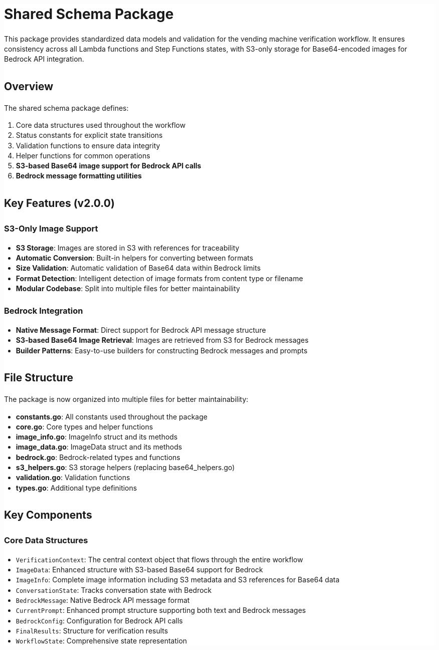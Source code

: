 # Shared Schema Package

This package provides standardized data models and validation for the vending machine verification workflow. It ensures consistency across all Lambda functions and Step Functions states, with S3-only storage for Base64-encoded images for Bedrock API integration.

## Overview

The shared schema package defines:

1. Core data structures used throughout the workflow
2. Status constants for explicit state transitions
3. Validation functions to ensure data integrity
4. Helper functions for common operations
5. **S3-based Base64 image support for Bedrock API calls**
6. **Bedrock message formatting utilities**

## Key Features (v2.0.0)

### S3-Only Image Support
- **S3 Storage**: Images are stored in S3 with references for traceability
- **Automatic Conversion**: Built-in helpers for converting between formats
- **Size Validation**: Automatic validation of Base64 data within Bedrock limits
- **Format Detection**: Intelligent detection of image formats from content type or filename
- **Modular Codebase**: Split into multiple files for better maintainability

### Bedrock Integration
- **Native Message Format**: Direct support for Bedrock API message structure
- **S3-based Base64 Image Retrieval**: Images are retrieved from S3 for Bedrock messages
- **Builder Patterns**: Easy-to-use builders for constructing Bedrock messages and prompts

## File Structure

The package is now organized into multiple files for better maintainability:

- **constants.go**: All constants used throughout the package
- **core.go**: Core types and helper functions
- **image_info.go**: ImageInfo struct and its methods
- **image_data.go**: ImageData struct and its methods
- **bedrock.go**: Bedrock-related types and functions
- **s3_helpers.go**: S3 storage helpers (replacing base64_helpers.go)
- **validation.go**: Validation functions
- **types.go**: Additional type definitions

## Key Components

### Core Data Structures

- `VerificationContext`: The central context object that flows through the entire workflow
- `ImageData`: Enhanced structure with S3-based Base64 support for Bedrock
- `ImageInfo`: Complete image information including S3 metadata and S3 references for Base64 data
- `ConversationState`: Tracks conversation state with Bedrock
- `BedrockMessage`: Native Bedrock API message format
- `CurrentPrompt`: Enhanced prompt structure supporting both text and Bedrock messages
- `BedrockConfig`: Configuration for Bedrock API calls
- `FinalResults`: Structure for verification results
- `WorkflowState`: Comprehensive state representation
